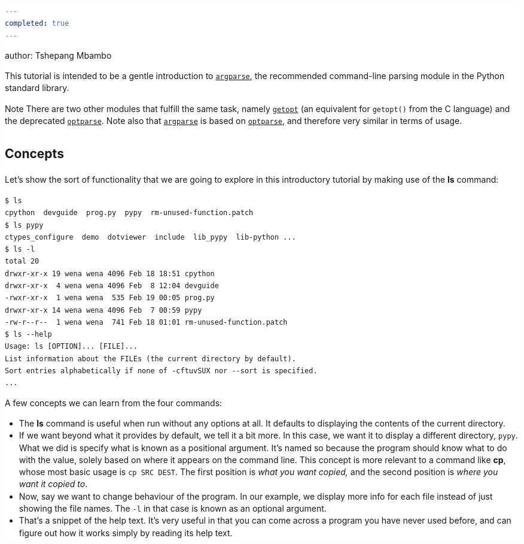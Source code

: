 ```yaml
---
completed: true
---
```

author: Tshepang Mbambo

This tutorial is intended to be a gentle introduction to [`argparse`](https://docs.python.org/3/library/argparse.html#module-argparse "argparse: Command-line option and argument parsing library."), the recommended command-line parsing module in the Python standard library.

Note
There are two other modules that fulfill the same task, namely [`getopt`](https://docs.python.org/3/library/getopt.html#module-getopt "getopt: Portable parser for command line options; support both short and long option names.") (an equivalent for `getopt()` from the C language) and the deprecated [`optparse`](https://docs.python.org/3/library/optparse.html#module-optparse "optparse: Command-line option parsing library. (deprecated)"). Note also that [`argparse`](https://docs.python.org/3/library/argparse.html#module-argparse "argparse: Command-line option and argument parsing library.") is based on [`optparse`](https://docs.python.org/3/library/optparse.html#module-optparse "optparse: Command-line option parsing library. (deprecated)"), and therefore very similar in terms of usage.

## Concepts
Let’s show the sort of functionality that we are going to explore in this introductory tutorial by making use of the **ls** command:

```
$ ls
cpython  devguide  prog.py  pypy  rm-unused-function.patch
$ ls pypy
ctypes_configure  demo  dotviewer  include  lib_pypy  lib-python ...
$ ls -l
total 20
drwxr-xr-x 19 wena wena 4096 Feb 18 18:51 cpython
drwxr-xr-x  4 wena wena 4096 Feb  8 12:04 devguide
-rwxr-xr-x  1 wena wena  535 Feb 19 00:05 prog.py
drwxr-xr-x 14 wena wena 4096 Feb  7 00:59 pypy
-rw-r--r--  1 wena wena  741 Feb 18 01:01 rm-unused-function.patch
$ ls --help
Usage: ls [OPTION]... [FILE]...
List information about the FILEs (the current directory by default).
Sort entries alphabetically if none of -cftuvSUX nor --sort is specified.
...
```

A few concepts we can learn from the four commands:

- The **ls** command is useful when run without any options at all. It defaults to displaying the contents of the current directory.
- If we want beyond what it provides by default, we tell it a bit more. In this case, we want it to display a different directory, `pypy`. What we did is specify what is known as a positional argument. It’s named so because the program should know what to do with the value, solely based on where it appears on the command line. This concept is more relevant to a command like **cp**, whose most basic usage is `cp SRC DEST`. The first position is _what you want copied,_ and the second position is _where you want it copied to_.
- Now, say we want to change behaviour of the program. In our example, we display more info for each file instead of just showing the file names. The `-l` in that case is known as an optional argument.
- That’s a snippet of the help text. It’s very useful in that you can come across a program you have never used before, and can figure out how it works simply by reading its help text.
